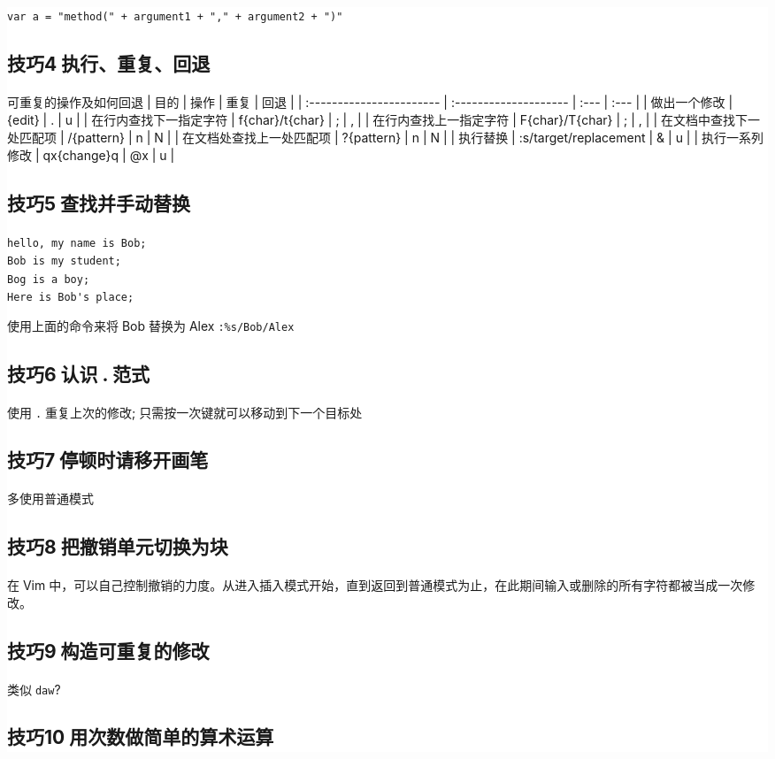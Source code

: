 ```vim
var a = "method(" + argument1 + "," + argument2 + ")"
```

## 技巧4 执行、重复、回退

可重复的操作及如何回退
| 目的                     | 操作                  | 重复 | 回退 |
| :----------------------- | :-------------------- | :--- | :--- |
| 做出一个修改             | {edit}                | .    | u    |
| 在行内查找下一指定字符   | f{char}/t{char}       | ;    | ,    |
| 在行内查找上一指定字符   | F{char}/T{char}       | ;    | ,    |
| 在文档中查找下一处匹配项 | /{pattern}            | n    | N    |
| 在文档处查找上一处匹配项 | ?{pattern}            | n    | N    |
| 执行替换                 | :s/target/replacement | &    | u    |
| 执行一系列修改           | qx{change}q           | @x   | u    |

## 技巧5 查找并手动替换

```txt
hello, my name is Bob;
Bob is my student;
Bog is a boy;
Here is Bob's place;
```

使用上面的命令来将 Bob 替换为 Alex `:%s/Bob/Alex`

## 技巧6 认识 . 范式

使用 `.` 重复上次的修改; 只需按一次键就可以移动到下一个目标处

## 技巧7 停顿时请移开画笔

多使用普通模式

## 技巧8 把撤销单元切换为块

在 Vim 中，可以自己控制撤销的力度。从进入插入模式开始，直到返回到普通模式为止，在此期间输入或删除的所有字符都被当成一次修改。

## 技巧9 构造可重复的修改

类似 `daw`?

## 技巧10 用次数做简单的算术运算
